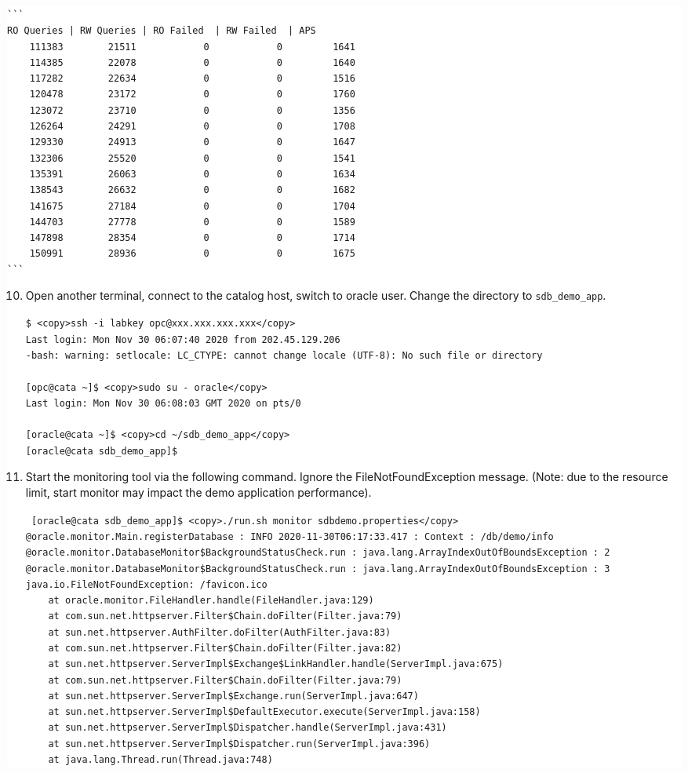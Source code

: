     ```
    RO Queries | RW Queries | RO Failed  | RW Failed  | APS 
        111383        21511            0            0         1641
        114385        22078            0            0         1640
        117282        22634            0            0         1516
        120478        23172            0            0         1760
        123072        23710            0            0         1356
        126264        24291            0            0         1708
        129330        24913            0            0         1647
        132306        25520            0            0         1541
        135391        26063            0            0         1634
        138543        26632            0            0         1682
        141675        27184            0            0         1704
        144703        27778            0            0         1589
        147898        28354            0            0         1714
        150991        28936            0            0         1675
    ```

   

10. Open another terminal, connect to the catalog host, switch to oracle user. Change the directory to `sdb_demo_app`.

    ```
    $ <copy>ssh -i labkey opc@xxx.xxx.xxx.xxx</copy>
    Last login: Mon Nov 30 06:07:40 2020 from 202.45.129.206
    -bash: warning: setlocale: LC_CTYPE: cannot change locale (UTF-8): No such file or directory
    
    [opc@cata ~]$ <copy>sudo su - oracle</copy>
    Last login: Mon Nov 30 06:08:03 GMT 2020 on pts/0
    
    [oracle@cata ~]$ <copy>cd ~/sdb_demo_app</copy>
    [oracle@cata sdb_demo_app]$
    ```

    

11. Start the monitoring tool via the following command. Ignore the FileNotFoundException message. (Note: due to the resource limit, start monitor may impact the demo application performance).

    ```
     [oracle@cata sdb_demo_app]$ <copy>./run.sh monitor sdbdemo.properties</copy>
    @oracle.monitor.Main.registerDatabase : INFO 2020-11-30T06:17:33.417 : Context : /db/demo/info
    @oracle.monitor.DatabaseMonitor$BackgroundStatusCheck.run : java.lang.ArrayIndexOutOfBoundsException : 2
    @oracle.monitor.DatabaseMonitor$BackgroundStatusCheck.run : java.lang.ArrayIndexOutOfBoundsException : 3
    java.io.FileNotFoundException: /favicon.ico
    	at oracle.monitor.FileHandler.handle(FileHandler.java:129)
    	at com.sun.net.httpserver.Filter$Chain.doFilter(Filter.java:79)
    	at sun.net.httpserver.AuthFilter.doFilter(AuthFilter.java:83)
    	at com.sun.net.httpserver.Filter$Chain.doFilter(Filter.java:82)
    	at sun.net.httpserver.ServerImpl$Exchange$LinkHandler.handle(ServerImpl.java:675)
    	at com.sun.net.httpserver.Filter$Chain.doFilter(Filter.java:79)
    	at sun.net.httpserver.ServerImpl$Exchange.run(ServerImpl.java:647)
    	at sun.net.httpserver.ServerImpl$DefaultExecutor.execute(ServerImpl.java:158)
    	at sun.net.httpserver.ServerImpl$Dispatcher.handle(ServerImpl.java:431)
    	at sun.net.httpserver.ServerImpl$Dispatcher.run(ServerImpl.java:396)
    	at java.lang.Thread.run(Thread.java:748)
    ```
